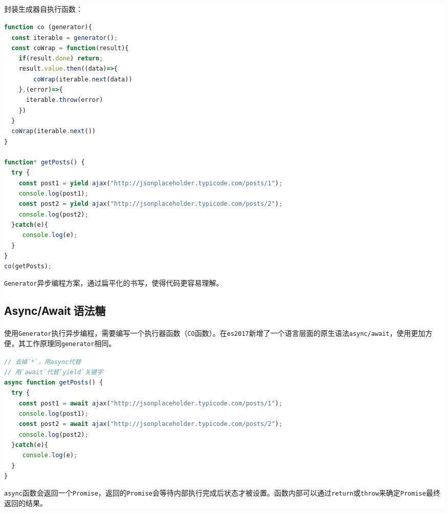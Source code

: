 封装生成器自执行函数：

```javascript
function co (generator){
  const iterable = generator();
  const coWrap = function(result){
    if(result.done) return;
    result.value.then((data)=>{
        coWrap(iterable.next(data))
    },(error)=>{
      iterable.throw(error)
    })
  }
  coWrap(iterable.next())
}

function* getPosts() {
  try {
    const post1 = yield ajax("http://jsonplaceholder.typicode.com/posts/1");
    console.log(post1);
    const post2 = yield ajax("http://jsonplaceholder.typicode.com/posts/2");
    console.log(post2);
  }catch(e){
     console.log(e);
  }
}
co(getPosts);
```

`Generator`异步编程方案，通过扁平化的书写，使得代码更容易理解。

## Async/Await 语法糖

使用`Generator`执行异步编程，需要编写一个执行器函数（`CO`函数）。在`es2017`新增了一个语言层面的原生语法`async/await`，使用更加方便，其工作原理同`generator`相同。

```javascript
// 去掉`*`，用async代替
// 用`await`代替`yield`关键字
async function getPosts() {
  try {
    const post1 = await ajax("http://jsonplaceholder.typicode.com/posts/1");
    console.log(post1);
    const post2 = await ajax("http://jsonplaceholder.typicode.com/posts/2");
    console.log(post2);
  }catch(e){
     console.log(e);
  }
}
```

`async`函数会返回一个`Promise`，返回的`Promise`会等待内部执行完成后状态才被设置。函数内部可以通过`return`或`throw`来确定`Promise`最终返回的结果。


